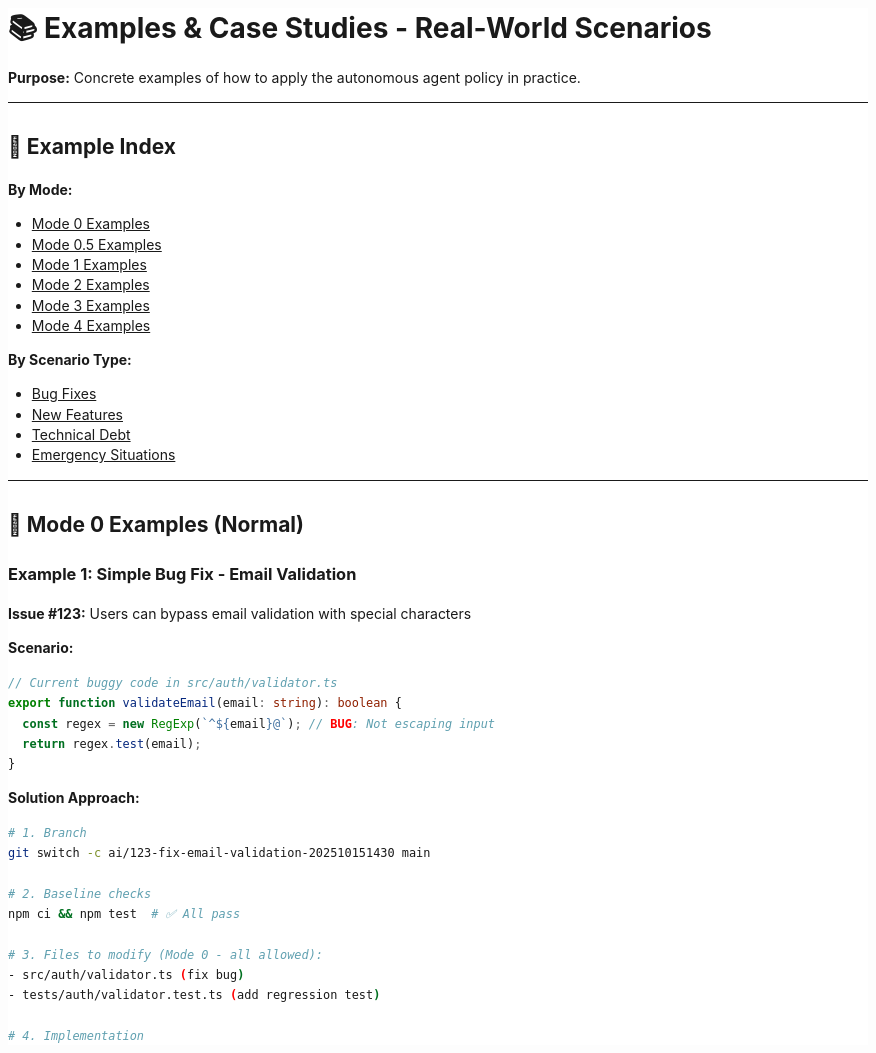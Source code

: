 # 📚 Examples & Case Studies - Real-World Scenarios

**Purpose:** Concrete examples of how to apply the autonomous agent policy in practice.

---

## 🎯 Example Index

**By Mode:**

- [Mode 0 Examples](#mode-0-examples-normal)
- [Mode 0.5 Examples](#mode-05-examples-refactor)
- [Mode 1 Examples](#mode-1-examples-ltrm)
- [Mode 2 Examples](#mode-2-examples-ci-repair)
- [Mode 3 Examples](#mode-3-examples-scoped-override)
- [Mode 4 Examples](#mode-4-examples-emergency-freeze)

**By Scenario Type:**

- [Bug Fixes](#bug-fix-scenarios)
- [New Features](#feature-scenarios)
- [Technical Debt](#technical-debt-scenarios)
- [Emergency Situations](#emergency-scenarios)

---

## 🔢 Mode 0 Examples (Normal)

### Example 1: Simple Bug Fix - Email Validation

**Issue #123:** Users can bypass email validation with special characters

**Scenario:**

```typescript
// Current buggy code in src/auth/validator.ts
export function validateEmail(email: string): boolean {
  const regex = new RegExp(`^${email}@`); // BUG: Not escaping input
  return regex.test(email);
}
```

**Solution Approach:**

```bash
# 1. Branch
git switch -c ai/123-fix-email-validation-202510151430 main

# 2. Baseline checks
npm ci && npm test  # ✅ All pass

# 3. Files to modify (Mode 0 - all allowed):
- src/auth/validator.ts (fix bug)
- tests/auth/validator.test.ts (add regression test)

# 4. Implementation
```
